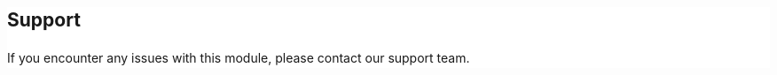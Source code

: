 [//]: # (### Actions)

[//]: # (#### Action Name)
[//]: # (#### Start with a verb such as "Sends..." or "Sets...")

## Support

If you encounter any issues with this module, please contact our support team.

[//]: # (### Module Use Example)
[//]: # (If relevant to documentation give examples of module use)

[//]: # (### Further Notes)
[//]: # (Possible location for further notes, may not be used)


[//]: # (THIS IS WHAT A COMMENT LOOKS LIKE)
[//]: # (Properties should be surrounded by eg. *Property Name*)
[//]: # (Values and options should be surrounded by eg. <code>Value</code>)
[//]: # (## Requirements)
[//]: # (Mention any pre-requisites needed before setting up the module in terms of hardware, subscriptions, APIs)